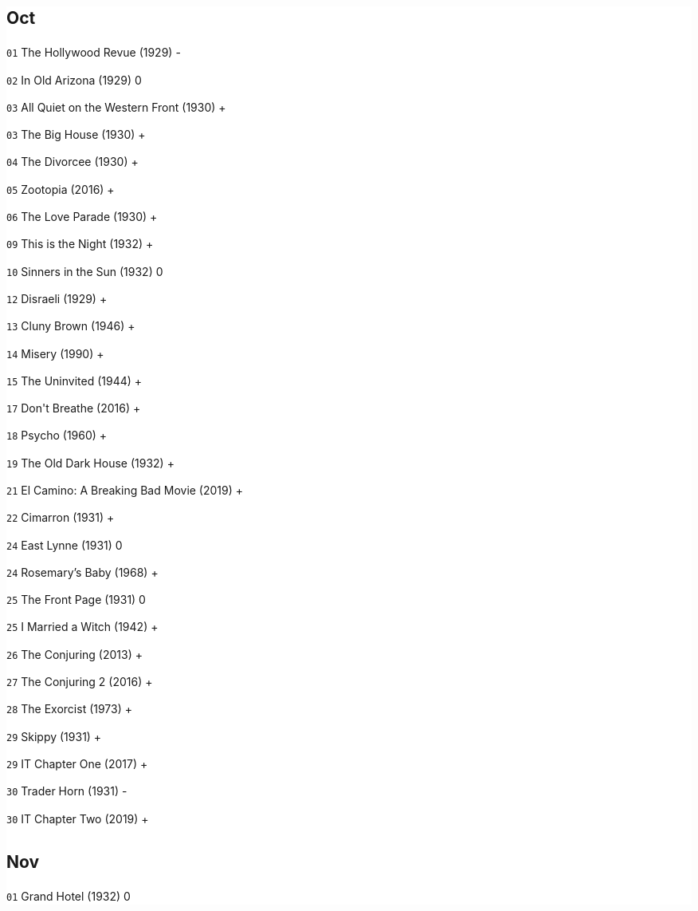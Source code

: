 ## Oct
`01` The Hollywood Revue (1929) -

`02` In Old Arizona (1929) 0

`03` All Quiet on the Western Front (1930) +

`03` The Big House (1930) +

`04` The Divorcee (1930) +

`05` Zootopia (2016) +

`06` The Love Parade (1930) +

`09` This is the Night (1932) +

`10` Sinners in the Sun (1932) 0

`12` Disraeli (1929) +

`13` Cluny Brown (1946) +

`14` Misery (1990) +

`15` The Uninvited (1944) +

`17` Don't Breathe (2016) +

`18` Psycho (1960) +

`19` The Old Dark House (1932) +

`21` El Camino: A Breaking Bad Movie (2019) +

`22` Cimarron (1931) +

`24` East Lynne (1931) 0

`24` Rosemary’s Baby (1968) +

`25` The Front Page (1931) 0

`25` I Married a Witch (1942) +

`26` The Conjuring (2013) +

`27` The Conjuring 2 (2016) +

`28` The Exorcist (1973) +

`29` Skippy (1931) +

`29` IT Chapter One (2017) +

`30` Trader Horn (1931) -

`30` IT Chapter Two (2019) +

## Nov
`01` Grand Hotel (1932) 0

